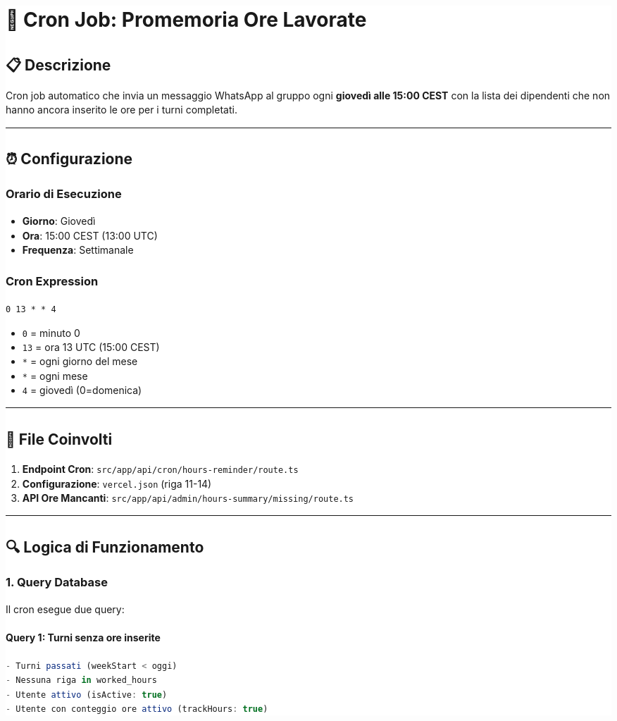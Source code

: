 # 🔔 Cron Job: Promemoria Ore Lavorate

## 📋 Descrizione

Cron job automatico che invia un messaggio WhatsApp al gruppo ogni **giovedì alle 15:00 CEST** con la lista dei dipendenti che non hanno ancora inserito le ore per i turni completati.

---

## ⏰ Configurazione

### **Orario di Esecuzione**
- **Giorno**: Giovedì
- **Ora**: 15:00 CEST (13:00 UTC)
- **Frequenza**: Settimanale

### **Cron Expression**
```
0 13 * * 4
```
- `0` = minuto 0
- `13` = ora 13 UTC (15:00 CEST)
- `*` = ogni giorno del mese
- `*` = ogni mese
- `4` = giovedì (0=domenica)

---

## 📝 File Coinvolti

1. **Endpoint Cron**: `src/app/api/cron/hours-reminder/route.ts`
2. **Configurazione**: `vercel.json` (riga 11-14)
3. **API Ore Mancanti**: `src/app/api/admin/hours-summary/missing/route.ts`

---

## 🔍 Logica di Funzionamento

### **1. Query Database**
Il cron esegue due query:

#### Query 1: Turni senza ore inserite
```typescript
- Turni passati (weekStart < oggi)
- Nessuna riga in worked_hours
- Utente attivo (isActive: true)
- Utente con conteggio ore attivo (trackHours: true)
```
